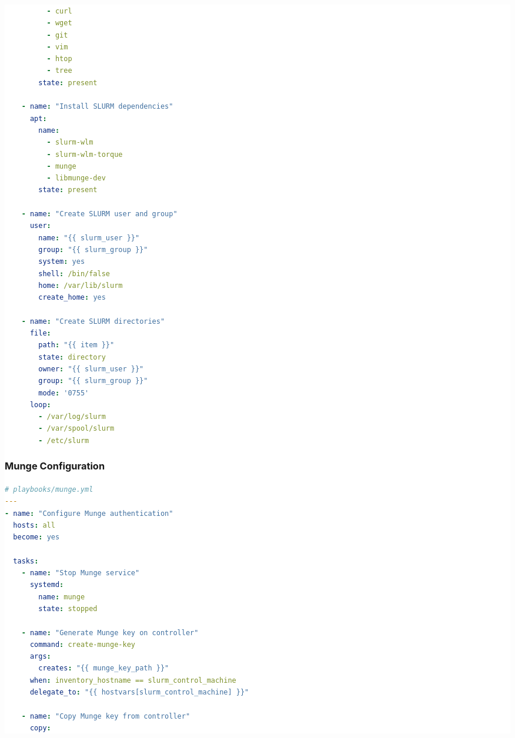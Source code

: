 ```yaml
          - curl
          - wget
          - git
          - vim
          - htop
          - tree
        state: present
    
    - name: "Install SLURM dependencies"
      apt:
        name:
          - slurm-wlm
          - slurm-wlm-torque
          - munge
          - libmunge-dev
        state: present
    
    - name: "Create SLURM user and group"
      user:
        name: "{{ slurm_user }}"
        group: "{{ slurm_group }}"
        system: yes
        shell: /bin/false
        home: /var/lib/slurm
        create_home: yes
    
    - name: "Create SLURM directories"
      file:
        path: "{{ item }}"
        state: directory
        owner: "{{ slurm_user }}"
        group: "{{ slurm_group }}"
        mode: '0755'
      loop:
        - /var/log/slurm
        - /var/spool/slurm
        - /etc/slurm
```

### Munge Configuration

```yaml
# playbooks/munge.yml
---
- name: "Configure Munge authentication"
  hosts: all
  become: yes
  
  tasks:
    - name: "Stop Munge service"
      systemd:
        name: munge
        state: stopped
    
    - name: "Generate Munge key on controller"
      command: create-munge-key
      args:
        creates: "{{ munge_key_path }}"
      when: inventory_hostname == slurm_control_machine
      delegate_to: "{{ hostvars[slurm_control_machine] }}"
    
    - name: "Copy Munge key from controller"
      copy:
```
